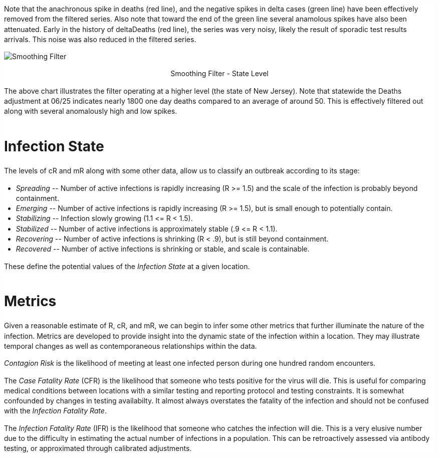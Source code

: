 Note that the anachronous spike in deaths (red line), and the negative spikes in delta cases (green line) have been effectively removed from the filtered series.  Also note that toward the end of the green line several anamolous spikes have also been attenuated.  Early in the history of deltaDeaths (red line), the series was very noisy, likely the result of sporadic test results arrivals.  This noise was also reduced in the filtered series.

![Smoothing Filter](/docs/images/readme/smoothingfilter_state.png)
<p align="center">
Smoothing Filter - State Level
</p>

The above chart illustrates the filter operating at a higher level (the state of New Jersey).  Note that statewide the Deaths adjustment at 06/25 indicates nearly 1800 one day deaths compared to an average of around 50.  This is effectively filtered out along with several anomalously high and low spikes.

# Infection State

The levels of cR and mR along with some other data, allow us to classify an outbreak according to its stage:
* _Spreading_ -- Number of active infections is rapidly increasing (R >= 1.5) and the scale of the infection is probably beyond containment.
* _Emerging_ -- Number of active infections is rapidly increasing (R >= 1.5), but is small enough to potentially contain.
* _Stabilizing_ -- Infection slowly growing (1.1 <= R < 1.5).
* _Stabilized_ -- Number of active infections is approximately stable (.9 <= R < 1.1).
* _Recovering_ -- Number of  active infections is shrinking (R < .9), but is still beyond containment.
* _Recovered_ -- Number of active infections is shrinking or stable, and scale is containable.

These define the potential values of the  _Infection State_ at a given location.


# Metrics

Given a reasonable estimate of R, cR, and mR, we can begin to infer some other metrics that further illuminate the nature of the infection.
Metrics are developed to provide insight into the dynamic state of the infection within a location.  They may illustrate temporal changes as well as contemporaneous relationships within the data.

_Contagion Risk_ is the likelihood of meeting at least one infected person during one hundred random encounters.

The _Case Fatality Rate_ (CFR) is the likelihood that someone who tests positive for the virus will die.  This is useful for comparing medical conditions between locations with a similar testing and reporting protocol and testing constraints.  It is somewhat confounded by changes in testing availabilty.  It almost always overstates the fatality of the infection and should not be confused with the _Infection Fatality Rate_.

The _Infection Fatality Rate_ (IFR) is the likelihood that someone who catches the infection will die.  This is a very elusive number due to the difficulty in estimating the actual number of infections in a population.  This can be retroactively assessed via antibody testing, or approximated through calibrated adjustments.
